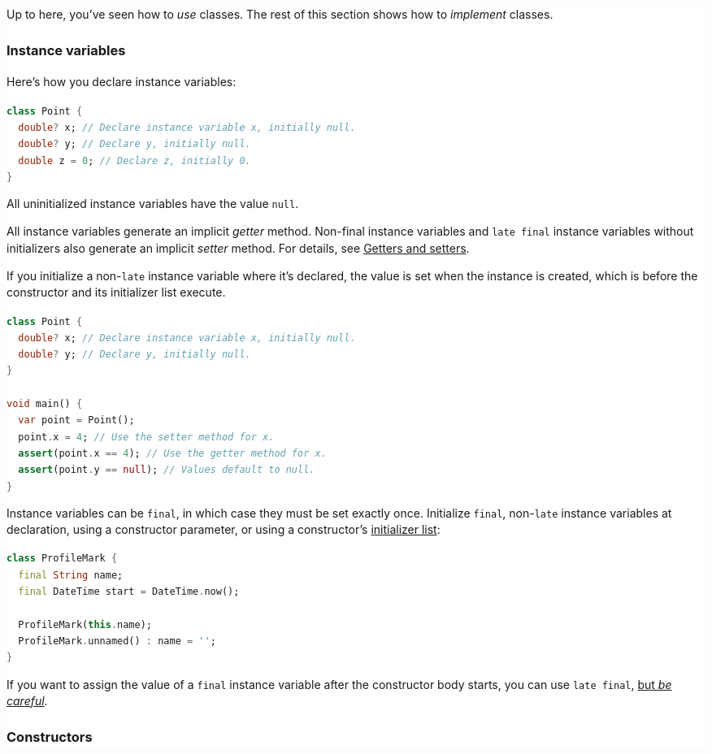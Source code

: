Up to here, you’ve seen how to *use* classes. The rest of this section shows how to *implement* classes.

### Instance variables

Here’s how you declare instance variables:

```dart
class Point {
  double? x; // Declare instance variable x, initially null.
  double? y; // Declare y, initially null.
  double z = 0; // Declare z, initially 0.
}
```

All uninitialized instance variables have the value `null`.

All instance variables generate an implicit *getter* method. Non-final instance variables and `late final` instance variables without initializers also generate an implicit *setter* method. For details, see [Getters and setters](https://dart.dev/guides/language/language-tour#getters-and-setters).

If you initialize a non-`late` instance variable where it’s declared, the value is set when the instance is created, which is before the constructor and its initializer list execute.

```dart
class Point {
  double? x; // Declare instance variable x, initially null.
  double? y; // Declare y, initially null.
}

void main() {
  var point = Point();
  point.x = 4; // Use the setter method for x.
  assert(point.x == 4); // Use the getter method for x.
  assert(point.y == null); // Values default to null.
}
```

Instance variables can be `final`, in which case they must be set exactly once. Initialize `final`, non-`late` instance variables at declaration, using a constructor parameter, or using a constructor’s [initializer list](https://dart.dev/guides/language/language-tour#initializer-list):

```dart
class ProfileMark {
  final String name;
  final DateTime start = DateTime.now();

  ProfileMark(this.name);
  ProfileMark.unnamed() : name = '';
}
```

If you want to assign the value of a `final` instance variable after the constructor body starts, you can use `late final`, [but *be careful*](https://dart.dev/guides/language/effective-dart/design#avoid-public-late-final-fields-without-initializers).

### Constructors
